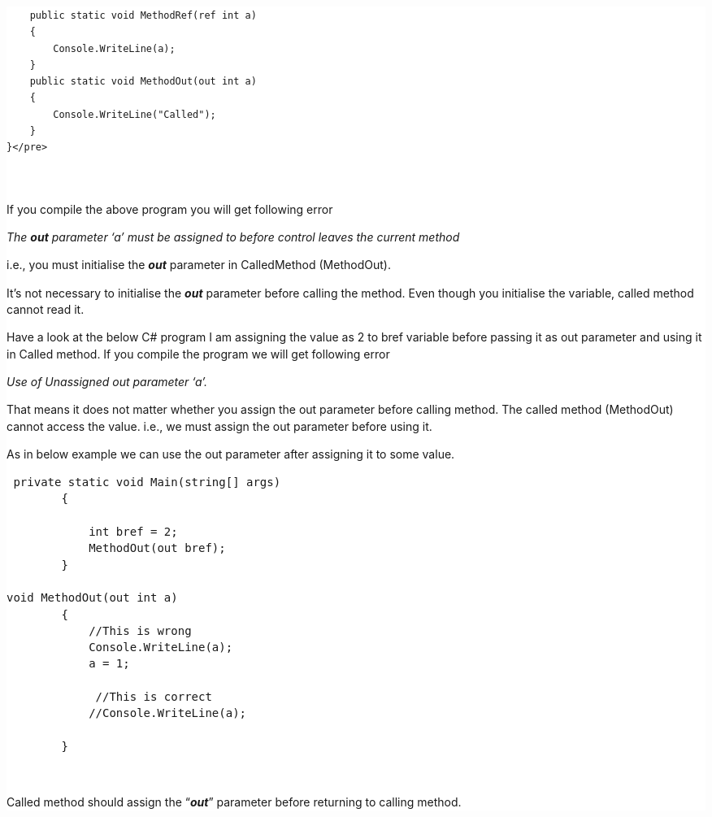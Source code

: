         public static void MethodRef(ref int a)
        {
            Console.WriteLine(a);
        }
        public static void MethodOut(out int a)
        {
            Console.WriteLine("Called");
        }
    }</pre>

&nbsp;

### 

If you compile the above program you will get following error

<em>The <strong>out</strong> parameter ‘a’ must be assigned to before control leaves the current method</em>

i.e., you must initialise the <em><strong>out</strong> </em>parameter in CalledMethod (MethodOut).

It’s not necessary to initialise the <em><strong>out</strong> </em>parameter before calling the method. Even though you initialise the variable, called method cannot read it.

Have a look at the below C# program I am assigning the value as 2 to bref variable before passing it as out parameter and using it in Called method. If you compile the program we will get following error

<em>Use of Unassigned out parameter ‘a’.</em>

That means it does not matter whether you assign the out parameter before calling method. The called method (MethodOut) cannot access the value. i.e., we must assign the out parameter before using it.

As in below example we can use the out parameter after assigning it to some value.

<pre> private static void Main(string[] args)
        {
            
            int bref = 2;
            MethodOut(out bref);
        }

void MethodOut(out int a)
        {
            //This is wrong
            Console.WriteLine(a);
            a = 1;

             //This is correct
            //Console.WriteLine(a);
            
        }</pre>

&nbsp;

Called method should assign the “<em><strong>out</strong></em>” parameter before returning to calling method.
